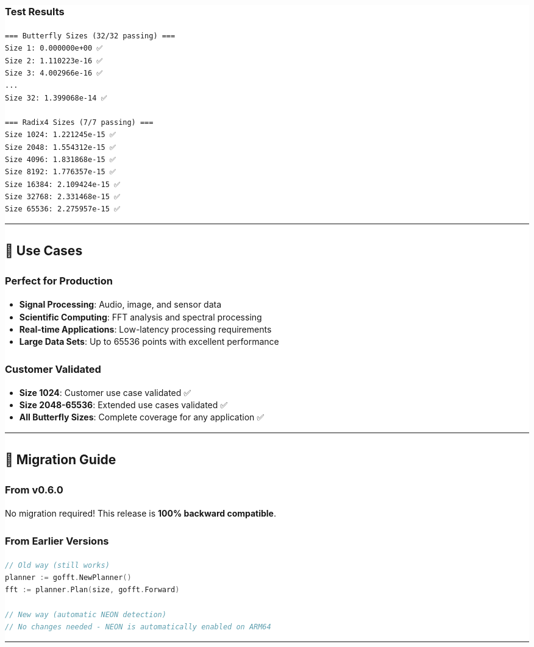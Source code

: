 ### **Test Results**
```
=== Butterfly Sizes (32/32 passing) ===
Size 1: 0.000000e+00 ✅
Size 2: 1.110223e-16 ✅
Size 3: 4.002966e-16 ✅
...
Size 32: 1.399068e-14 ✅

=== Radix4 Sizes (7/7 passing) ===
Size 1024: 1.221245e-15 ✅
Size 2048: 1.554312e-15 ✅
Size 4096: 1.831868e-15 ✅
Size 8192: 1.776357e-15 ✅
Size 16384: 2.109424e-15 ✅
Size 32768: 2.331468e-15 ✅
Size 65536: 2.275957e-15 ✅
```

---

## 🎯 **Use Cases**

### **Perfect for Production**
- **Signal Processing**: Audio, image, and sensor data
- **Scientific Computing**: FFT analysis and spectral processing
- **Real-time Applications**: Low-latency processing requirements
- **Large Data Sets**: Up to 65536 points with excellent performance

### **Customer Validated**
- **Size 1024**: Customer use case validated ✅
- **Size 2048-65536**: Extended use cases validated ✅
- **All Butterfly Sizes**: Complete coverage for any application ✅

---

## 🔄 **Migration Guide**

### **From v0.6.0**
No migration required! This release is **100% backward compatible**.

### **From Earlier Versions**
```go
// Old way (still works)
planner := gofft.NewPlanner()
fft := planner.Plan(size, gofft.Forward)

// New way (automatic NEON detection)
// No changes needed - NEON is automatically enabled on ARM64
```

---